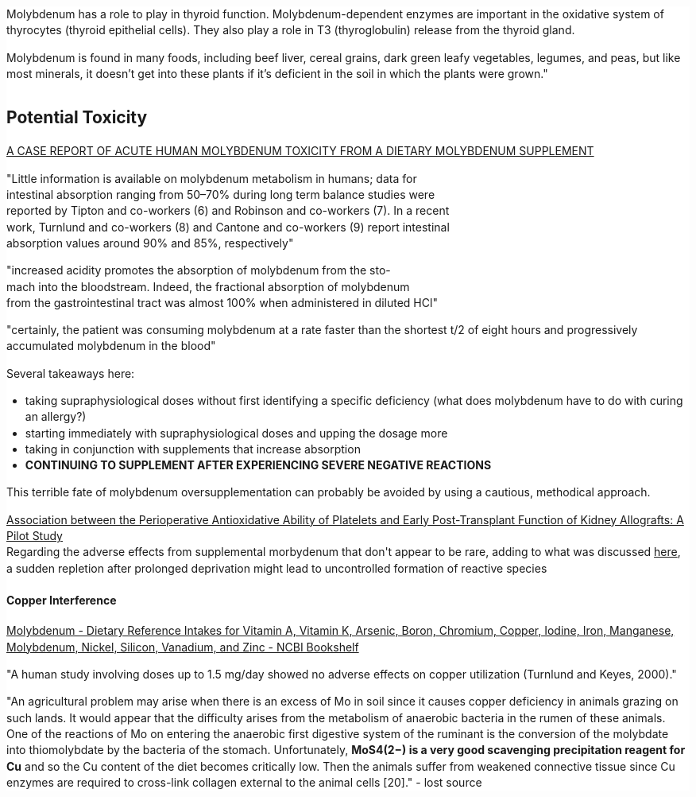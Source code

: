 Molybdenum has a role to play in thyroid function. Molybdenum-dependent enzymes are important in the oxidative system of thyrocytes (thyroid epithelial cells). They also play a role in T3 (thyroglobulin) release from the thyroid gland.  
  
Molybdenum is found in many foods, including beef liver, cereal grains, dark green leafy vegetables, legumes, and peas, but like most minerals, it doesn’t get into these plants if it’s deficient in the soil in which the plants were grown."​

## Potential Toxicity
[A CASE REPORT OF ACUTE HUMAN MOLYBDENUM TOXICITY FROM A DIETARY MOLYBDENUM SUPPLEMENT](https://hrcak.srce.hr/file/4533)

"Little information is available on molybdenum metabolism in humans; data for  
intestinal absorption ranging from 50–70% during long term balance studies were  
reported by Tipton and co-workers (6) and Robinson and co-workers (7). In a recent  
work, Turnlund and co-workers (8) and Cantone and co-workers (9) report intestinal  
absorption values around 90% and 85%, respectively"

"increased acidity promotes the absorption of molybdenum from the sto-  
mach into the bloodstream. Indeed, the fractional absorption of molybdenum  
from the gastrointestinal tract was almost 100% when administered in diluted HCl"

"certainly, the patient was consuming molybdenum at a rate faster than the shortest t/2 of eight hours and progressively accumulated molybdenum in the blood"

Several takeaways here:
- taking supraphysiological doses without first identifying a specific deficiency (what does molybdenum have to do with curing an allergy?)
- starting immediately with supraphysiological doses and upping the dosage more
- taking in conjunction with supplements that increase absorption
- **CONTINUING TO SUPPLEMENT AFTER EXPERIENCING SEVERE NEGATIVE REACTIONS**

This terrible fate of molybdenum oversupplementation can probably be avoided by using a cautious, methodical approach. 


[Association between the Perioperative Antioxidative Ability of Platelets and Early Post-Transplant Function of Kidney Allografts: A Pilot Study](https://doi.org/10.1371/journal.pone.0029779)  
Regarding the adverse effects from supplemental morbydenum that don't appear to be rare, adding to what was discussed [here](https://raypeatforum.com/community/threads/problems-with-sulphur.24824/post-634515), a sudden repletion after prolonged deprivation might lead to uncontrolled formation of reactive species
  

#### Copper Interference
[Molybdenum - Dietary Reference Intakes for Vitamin A, Vitamin K, Arsenic, Boron, Chromium, Copper, Iodine, Iron, Manganese, Molybdenum, Nickel, Silicon, Vanadium, and Zinc - NCBI Bookshelf](https://www.ncbi.nlm.nih.gov/books/NBK222301/)

"A human study involving doses up to 1.5 mg/day showed no adverse effects on copper utilization (Turnlund and Keyes, 2000)."

"An agricultural problem may arise when there is an excess of Mo in soil since it causes copper deficiency in animals grazing on such lands. It would appear that the difficulty arises from the metabolism of anaerobic bacteria in the rumen of these animals. One of the reactions of Mo on entering the anaerobic first digestive system of the ruminant is the conversion of the molybdate into thiomolybdate by the bacteria of the stomach. Unfortunately, **MoS4(2−) is a very good scavenging precipitation reagent for Cu** and so the Cu content of the diet becomes critically low. Then the animals suffer from weakened connective tissue since Cu enzymes are required to cross-link collagen external to the animal cells [20]." - lost source
